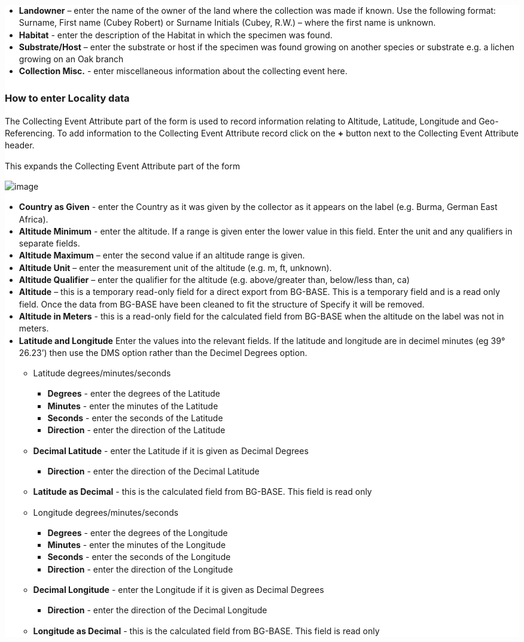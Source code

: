 - **Landowner** – enter the name of the owner of the land where the collection was made if known. Use the following format: Surname, First name (Cubey Robert) or Surname Initials (Cubey, R.W.) – where the first name is unknown.
- **Habitat** - enter the description of the Habitat in which the specimen was found.
- **Substrate/Host** – enter the substrate or host if the specimen was found growing on another species or substrate e.g. a lichen growing on an Oak branch
- **Collection Misc.** - enter miscellaneous information about the collecting event here.

### How to enter Locality data

The Collecting Event Attribute part of the form is used to record information relating to Altitude, Latitude, Longitude and Geo-Referencing.
To add information to the Collecting Event Attribute record click on the **+** button next to the Collecting Event Attribute header.

This expands the Collecting Event Attribute part of the form

![image](https://user-images.githubusercontent.com/8005676/180240654-4d29ad53-c66b-4d27-8d55-8a18ff27d4fc.png)

- **Country as Given** - enter the Country as it was given by the collector as it appears on the label (e.g. Burma, German East Africa).
- **Altitude Minimum** - enter the altitude. If a range is given enter the lower value in this field. Enter the unit and any qualifiers in separate fields.
- **Altitude Maximum** – enter the second value if an altitude range is given.
- **Altitude Unit** – enter the measurement unit of the altitude (e.g. m, ft, unknown).
- **Altitude Qualifier** – enter the qualifier for the altitude (e.g. above/greater than, below/less than, ca)
- **Altitude** – this is a temporary read-only field for a direct export from BG-BASE. This is a temporary field and is a read only field. Once the data from BG-BASE have been cleaned to fit the structure of Specify it will be removed.
- **Altitude in Meters** - this is a read-only field for the calculated field from BG-BASE when the altitude on the label was not in meters.
- **Latitude and Longitude**
  Enter the values into the relevant fields. If the latitude and longitude are in decimel minutes (eg 39° 26.23’) then use the DMS option rather than the Decimel Degrees option.
  - Latitude degrees/minutes/seconds
    - **Degrees** - enter the degrees of the Latitude
    - **Minutes** - enter the minutes of the Latitude
    - **Seconds** - enter the seconds of the Latitude
    - **Direction** - enter the direction of the Latitude
  - **Decimal Latitude** - enter the Latitude if it is given as Decimal Degrees
    - **Direction** - enter the direction of the Decimal Latitude
  - **Latitude as Decimal** - this is the calculated field from BG-BASE. This field is read only

  - Longitude degrees/minutes/seconds
    - **Degrees** - enter the degrees of the Longitude
    - **Minutes** - enter the minutes of the Longitude
    - **Seconds** - enter the seconds of the Longitude
    - **Direction** - enter the direction of the Longitude
  - **Decimal Longitude** - enter the Longitude if it is given as Decimal Degrees
    - **Direction** - enter the direction of the Decimal Longitude
  - **Longitude as Decimal** - this is the calculated field from BG-BASE. This field is read only
